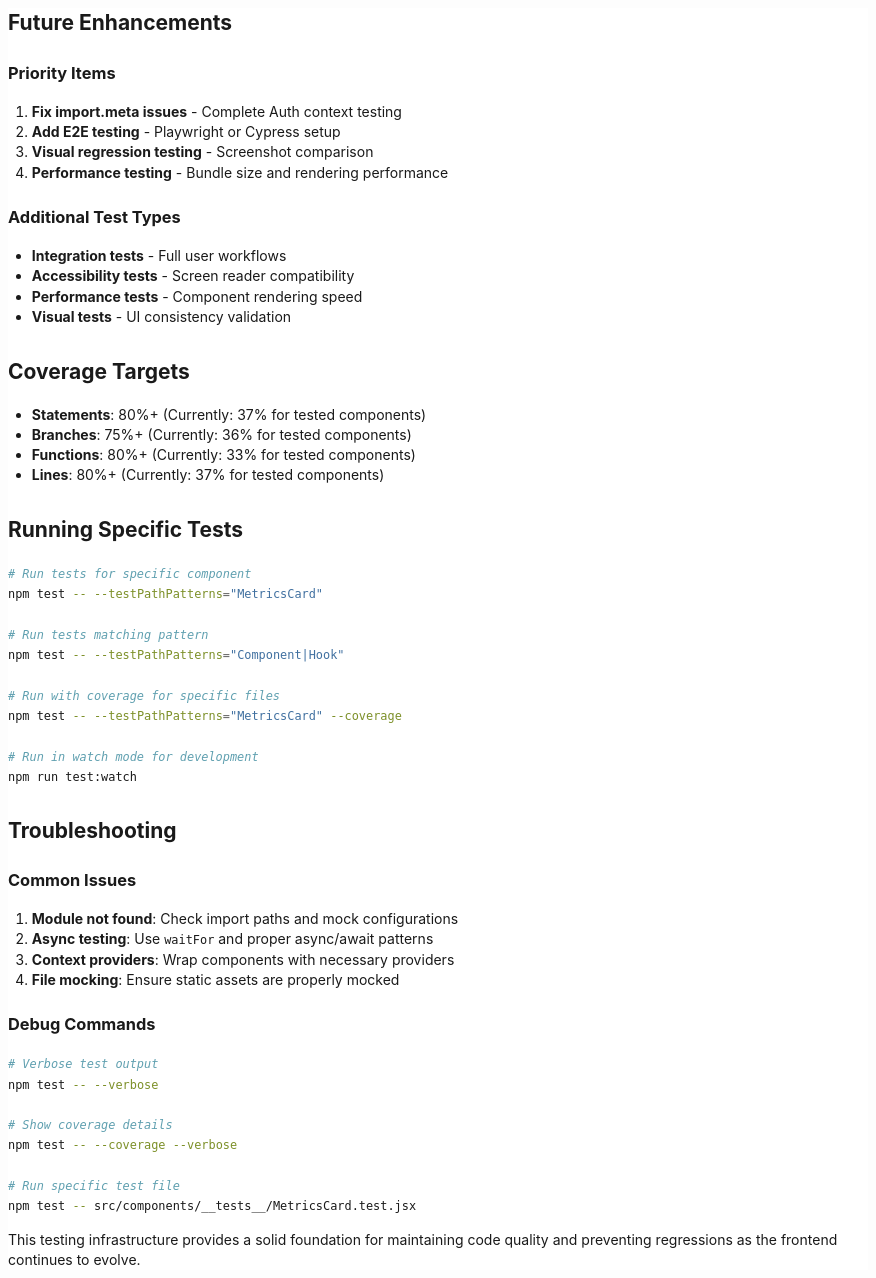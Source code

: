 ## Future Enhancements

### Priority Items
1. **Fix import.meta issues** - Complete Auth context testing
2. **Add E2E testing** - Playwright or Cypress setup
3. **Visual regression testing** - Screenshot comparison
4. **Performance testing** - Bundle size and rendering performance

### Additional Test Types
- **Integration tests** - Full user workflows
- **Accessibility tests** - Screen reader compatibility
- **Performance tests** - Component rendering speed
- **Visual tests** - UI consistency validation

## Coverage Targets

- **Statements**: 80%+ (Currently: 37% for tested components)
- **Branches**: 75%+ (Currently: 36% for tested components) 
- **Functions**: 80%+ (Currently: 33% for tested components)
- **Lines**: 80%+ (Currently: 37% for tested components)

## Running Specific Tests

```bash
# Run tests for specific component
npm test -- --testPathPatterns="MetricsCard"

# Run tests matching pattern
npm test -- --testPathPatterns="Component|Hook"

# Run with coverage for specific files
npm test -- --testPathPatterns="MetricsCard" --coverage

# Run in watch mode for development
npm run test:watch
```

## Troubleshooting

### Common Issues
1. **Module not found**: Check import paths and mock configurations
2. **Async testing**: Use `waitFor` and proper async/await patterns
3. **Context providers**: Wrap components with necessary providers
4. **File mocking**: Ensure static assets are properly mocked

### Debug Commands
```bash
# Verbose test output
npm test -- --verbose

# Show coverage details
npm test -- --coverage --verbose

# Run specific test file
npm test -- src/components/__tests__/MetricsCard.test.jsx
```

This testing infrastructure provides a solid foundation for maintaining code quality and preventing regressions as the frontend continues to evolve.